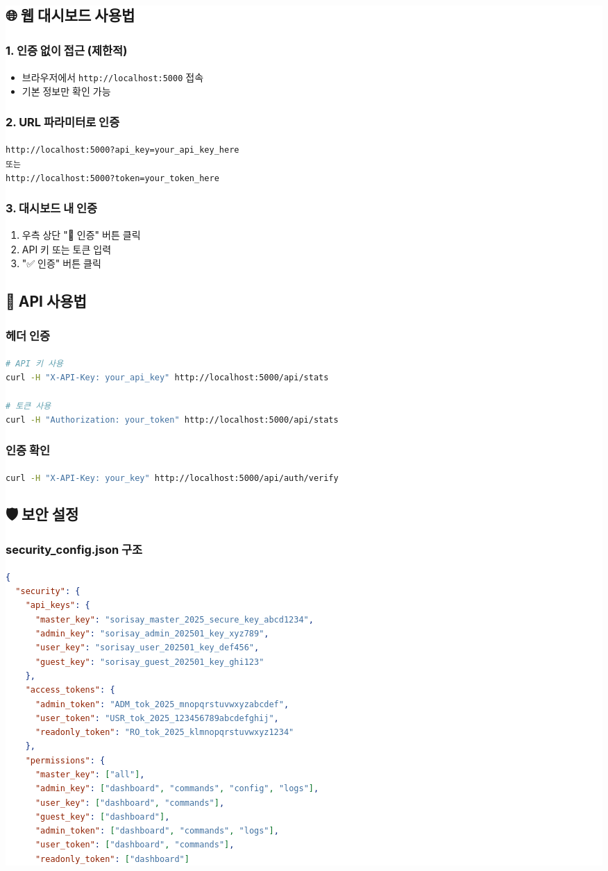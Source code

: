 ## 🌐 웹 대시보드 사용법

### 1. 인증 없이 접근 (제한적)

- 브라우저에서 `http://localhost:5000` 접속
- 기본 정보만 확인 가능

### 2. URL 파라미터로 인증

```text
http://localhost:5000?api_key=your_api_key_here
또는
http://localhost:5000?token=your_token_here
```

### 3. 대시보드 내 인증

1. 우측 상단 "🔑 인증" 버튼 클릭
2. API 키 또는 토큰 입력
3. "✅ 인증" 버튼 클릭

## 🔧 API 사용법

### 헤더 인증

```bash
# API 키 사용
curl -H "X-API-Key: your_api_key" http://localhost:5000/api/stats

# 토큰 사용
curl -H "Authorization: your_token" http://localhost:5000/api/stats
```

### 인증 확인
```bash
curl -H "X-API-Key: your_key" http://localhost:5000/api/auth/verify
```

## 🛡️ 보안 설정

### security_config.json 구조
```json
{
  "security": {
    "api_keys": {
      "master_key": "sorisay_master_2025_secure_key_abcd1234",
      "admin_key": "sorisay_admin_202501_key_xyz789",
      "user_key": "sorisay_user_202501_key_def456",
      "guest_key": "sorisay_guest_202501_key_ghi123"
    },
    "access_tokens": {
      "admin_token": "ADM_tok_2025_mnopqrstuvwxyzabcdef",
      "user_token": "USR_tok_2025_123456789abcdefghij",
      "readonly_token": "RO_tok_2025_klmnopqrstuvwxyz1234"
    },
    "permissions": {
      "master_key": ["all"],
      "admin_key": ["dashboard", "commands", "config", "logs"],
      "user_key": ["dashboard", "commands"],
      "guest_key": ["dashboard"],
      "admin_token": ["dashboard", "commands", "logs"],
      "user_token": ["dashboard", "commands"],
      "readonly_token": ["dashboard"]
```
